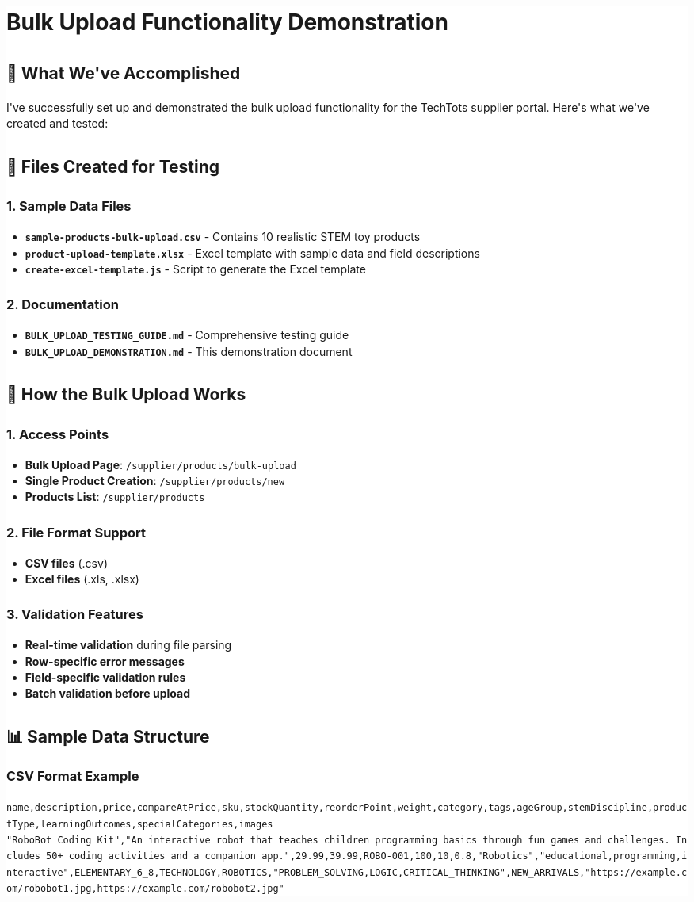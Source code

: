 # Bulk Upload Functionality Demonstration

## 🎯 What We've Accomplished

I've successfully set up and demonstrated the bulk upload functionality for the
TechTots supplier portal. Here's what we've created and tested:

## 📁 Files Created for Testing

### 1. Sample Data Files

- **`sample-products-bulk-upload.csv`** - Contains 10 realistic STEM toy
  products
- **`product-upload-template.xlsx`** - Excel template with sample data and field
  descriptions
- **`create-excel-template.js`** - Script to generate the Excel template

### 2. Documentation

- **`BULK_UPLOAD_TESTING_GUIDE.md`** - Comprehensive testing guide
- **`BULK_UPLOAD_DEMONSTRATION.md`** - This demonstration document

## 🚀 How the Bulk Upload Works

### 1. Access Points

- **Bulk Upload Page**: `/supplier/products/bulk-upload`
- **Single Product Creation**: `/supplier/products/new`
- **Products List**: `/supplier/products`

### 2. File Format Support

- **CSV files** (.csv)
- **Excel files** (.xls, .xlsx)

### 3. Validation Features

- **Real-time validation** during file parsing
- **Row-specific error messages**
- **Field-specific validation rules**
- **Batch validation before upload**

## 📊 Sample Data Structure

### CSV Format Example

```csv
name,description,price,compareAtPrice,sku,stockQuantity,reorderPoint,weight,category,tags,ageGroup,stemDiscipline,productType,learningOutcomes,specialCategories,images
"RoboBot Coding Kit","An interactive robot that teaches children programming basics through fun games and challenges. Includes 50+ coding activities and a companion app.",29.99,39.99,ROBO-001,100,10,0.8,"Robotics","educational,programming,interactive",ELEMENTARY_6_8,TECHNOLOGY,ROBOTICS,"PROBLEM_SOLVING,LOGIC,CRITICAL_THINKING",NEW_ARRIVALS,"https://example.com/robobot1.jpg,https://example.com/robobot2.jpg"
```
